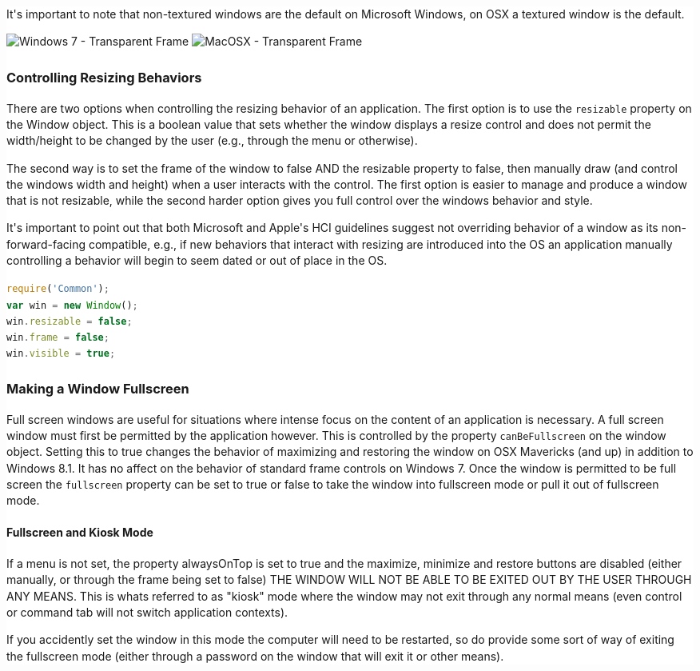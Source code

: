 It's important to note that non-textured windows are the default on Microsoft Windows, on OSX a textured window is the default.

![Windows 7 - Transparent Frame](images/window_4_win7.png)
![MacOSX - Transparent Frame](images/window_4_mac.png)


### Controlling Resizing Behaviors ###

There are two options when controlling the resizing behavior of an application.  The first option is to use the ``resizable`` property on the Window object.  This is a boolean value that sets whether the window displays a resize control and does not permit the width/height to be changed by the user (e.g., through the menu or otherwise). 

The second way is to set the frame of the window to false AND the resizable property to false, then manually draw (and control the windows width and height) when a user interacts with the control.  The first option is easier to manage and produce a window that is not resizable, while the second harder option gives you full control over the windows behavior and style. 

It's important to point out that both Microsoft and Apple's HCI guidelines suggest not overriding behavior of a window as its non-forward-facing compatible, e.g., if new behaviors that interact with resizing are introduced into the OS an application manually controlling a behavior will begin to seem dated or out of place in the OS.  

```javascript
require('Common');
var win = new Window();
win.resizable = false;
win.frame = false;
win.visible = true;
```

### Making a Window Fullscreen ###

Full screen windows are useful for situations where intense focus on the content of an application is necessary.  A full screen window must first be permitted by the application however.  This is controlled by the property ``canBeFullscreen`` on the window object.  Setting this to true changes the behavior of maximizing and restoring the window on OSX Mavericks (and up) in addition to Windows 8.1.  It has no affect on the behavior of standard frame controls on Windows 7. Once the window is permitted to be full screen the ``fullscreen`` property can be set to true or false to take the window into fullscreen mode or pull it out of fullscreen mode. 


#### Fullscreen and Kiosk Mode ####
If a menu is not set, the property alwaysOnTop is set to true and the maximize, minimize and restore buttons are disabled (either manually, or through the frame being set to false) THE WINDOW WILL NOT BE ABLE TO BE EXITED OUT BY THE USER THROUGH ANY MEANS.  This is whats referred to as "kiosk" mode where the window may not exit through any normal means (even control or command tab will not switch application contexts).

If you accidently set the window in this mode the computer will need to be restarted, so do provide some sort of way of exiting the fullscreen mode (either through a password on the window that will exit it or other means).
